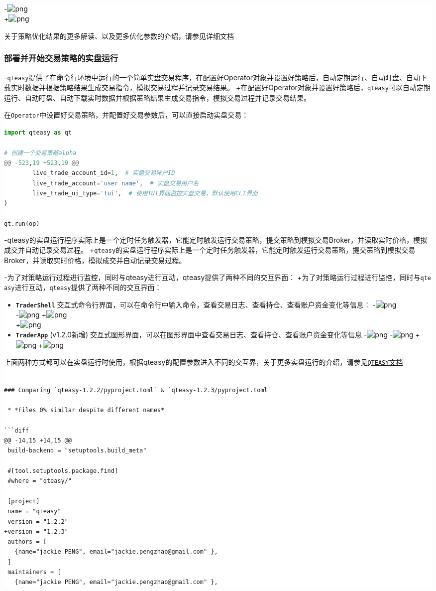 -![png](https://raw.githubusercontent.com/shepherdpp/qteasy/master/docs/source/img/output_26_1.png)   
+![png](docs/source/img/output_26_1.png)   
 
 
 关于策略优化结果的更多解读、以及更多优化参数的介绍，请参见详细文档
 
 ### 部署并开始交易策略的实盘运行
 
-`qteasy`提供了在命令行环境中运行的一个简单实盘交易程序，在配置好Operator对象并设置好策略后，自动定期运行、自动盯盘、自动下载实时数据并根据策略结果生成交易指令，模拟交易过程并记录交易结果。
+在配置好Operator对象并设置好策略后，`qteasy`可以自动定期运行、自动盯盘、自动下载实时数据并根据策略结果生成交易指令，模拟交易过程并记录交易结果。
 
 在`Operator`中设置好交易策略，并配置好交易参数后，可以直接启动实盘交易：
 
 ```python
 import qteasy as qt
 
 # 创建一个交易策略alpha
@@ -523,19 +523,19 @@
         live_trade_account_id=1,  # 实盘交易账户ID
         live_trade_account='user name',  # 实盘交易用户名
         live_trade_ui_type='tui',  # 使用TUI界面监控实盘交易，默认使用CLI界面
 )
 
 qt.run(op)
 ```
-qteasy的实盘运行程序实际上是一个定时任务触发器，它能定时触发运行交易策略，提交策略到模拟交易Broker，并读取实时价格，模拟成交并自动记录交易过程。
+`qteasy`的实盘运行程序实际上是一个定时任务触发器，它能定时触发运行交易策略，提交策略到模拟交易Broker，并读取实时价格，模拟成交并自动记录交易过程。
 
-为了对策略运行过程进行监控，同时与qteasy进行互动，qteasy提供了两种不同的交互界面：
+为了对策略运行过程进行监控，同时与`qteasy`进行互动，`qteasy`提供了两种不同的交互界面：
 
 - **`TraderShell`** 交互式命令行界面，可以在命令行中输入命令，查看交易日志、查看持仓、查看账户资金变化等信息：
-![png](https://raw.githubusercontent.com/shepherdpp/qteasy/master/docs/source/img/output_27_1.png)  
-![png](https://raw.githubusercontent.com/shepherdpp/qteasy/master/docs/source/img/output_27_3.png) 
+![png](docs/source/img/output_27_1.png)  
+![png](docs/source/img/output_27_3.png) 
 - **`TraderApp`** (v1.2.0新增) 交互式图形界面，可以在图形界面中查看交易日志、查看持仓、查看账户资金变化等信息
-![png](https://raw.githubusercontent.com/shepherdpp/qteasy/master/docs/source/examples/img/trader_app_light_theme.png) 
-![png](https://raw.githubusercontent.com/shepherdpp/qteasy/master/docs/source/examples/img/trader_app_2.png) 
+![png](docs/source/examples/img/trader_app_light_theme.png) 
+![png](docs/source/examples/img/trader_app_2.png) 
 
 上面两种方式都可以在实盘运行时使用，根据qteasy的配置参数进入不同的交互界，关于更多实盘运行的介绍，请参见[`QTEASY`文档](https://qteasy.readthedocs.io)
```

### Comparing `qteasy-1.2.2/pyproject.toml` & `qteasy-1.2.3/pyproject.toml`

 * *Files 0% similar despite different names*

```diff
@@ -14,15 +14,15 @@
 build-backend = "setuptools.build_meta"
 
 #[tool.setuptools.package.find]
 #where = "qteasy/"
 
 [project]
 name = "qteasy"
-version = "1.2.2"
+version = "1.2.3"
 authors = [
   {name="jackie PENG", email="jackie.pengzhao@gmail.com" },
 ]
 maintainers = [
   {name="jackie PENG", email="jackie.pengzhao@gmail.com" },
```